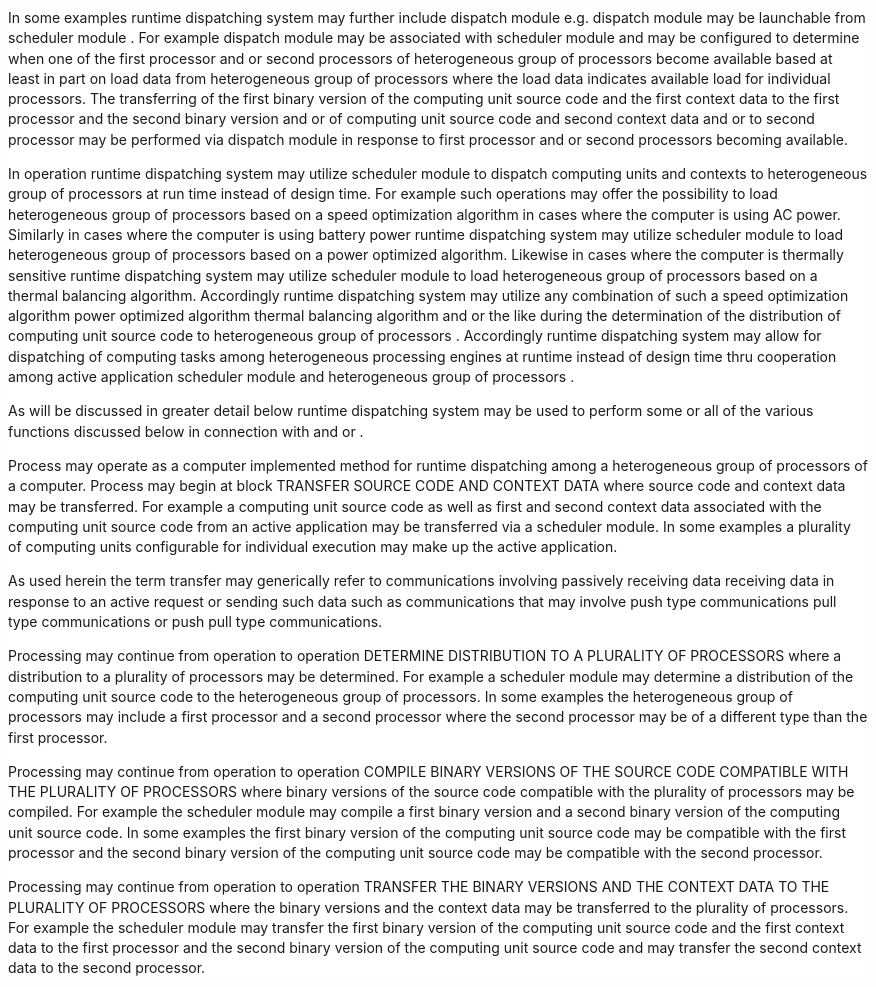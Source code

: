 In some examples runtime dispatching system may further include dispatch module e.g. dispatch module may be launchable from scheduler module . For example dispatch module may be associated with scheduler module and may be configured to determine when one of the first processor and or second processors of heterogeneous group of processors become available based at least in part on load data from heterogeneous group of processors where the load data indicates available load for individual processors. The transferring of the first binary version of the computing unit source code and the first context data to the first processor and the second binary version and or of computing unit source code and second context data and or to second processor may be performed via dispatch module in response to first processor and or second processors becoming available.

In operation runtime dispatching system may utilize scheduler module to dispatch computing units and contexts to heterogeneous group of processors at run time instead of design time. For example such operations may offer the possibility to load heterogeneous group of processors based on a speed optimization algorithm in cases where the computer is using AC power. Similarly in cases where the computer is using battery power runtime dispatching system may utilize scheduler module to load heterogeneous group of processors based on a power optimized algorithm. Likewise in cases where the computer is thermally sensitive runtime dispatching system may utilize scheduler module to load heterogeneous group of processors based on a thermal balancing algorithm. Accordingly runtime dispatching system may utilize any combination of such a speed optimization algorithm power optimized algorithm thermal balancing algorithm and or the like during the determination of the distribution of computing unit source code to heterogeneous group of processors . Accordingly runtime dispatching system may allow for dispatching of computing tasks among heterogeneous processing engines at runtime instead of design time thru cooperation among active application scheduler module and heterogeneous group of processors .

As will be discussed in greater detail below runtime dispatching system may be used to perform some or all of the various functions discussed below in connection with and or .

Process may operate as a computer implemented method for runtime dispatching among a heterogeneous group of processors of a computer. Process may begin at block TRANSFER SOURCE CODE AND CONTEXT DATA where source code and context data may be transferred. For example a computing unit source code as well as first and second context data associated with the computing unit source code from an active application may be transferred via a scheduler module. In some examples a plurality of computing units configurable for individual execution may make up the active application.

As used herein the term transfer may generically refer to communications involving passively receiving data receiving data in response to an active request or sending such data such as communications that may involve push type communications pull type communications or push pull type communications.

Processing may continue from operation to operation DETERMINE DISTRIBUTION TO A PLURALITY OF PROCESSORS where a distribution to a plurality of processors may be determined. For example a scheduler module may determine a distribution of the computing unit source code to the heterogeneous group of processors. In some examples the heterogeneous group of processors may include a first processor and a second processor where the second processor may be of a different type than the first processor.

Processing may continue from operation to operation COMPILE BINARY VERSIONS OF THE SOURCE CODE COMPATIBLE WITH THE PLURALITY OF PROCESSORS where binary versions of the source code compatible with the plurality of processors may be compiled. For example the scheduler module may compile a first binary version and a second binary version of the computing unit source code. In some examples the first binary version of the computing unit source code may be compatible with the first processor and the second binary version of the computing unit source code may be compatible with the second processor.

Processing may continue from operation to operation TRANSFER THE BINARY VERSIONS AND THE CONTEXT DATA TO THE PLURALITY OF PROCESSORS where the binary versions and the context data may be transferred to the plurality of processors. For example the scheduler module may transfer the first binary version of the computing unit source code and the first context data to the first processor and the second binary version of the computing unit source code and may transfer the second context data to the second processor.
